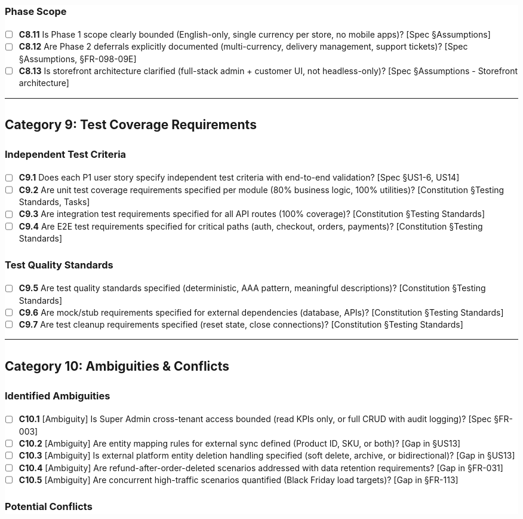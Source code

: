 ### Phase Scope

- [ ] **C8.11** Is Phase 1 scope clearly bounded (English-only, single currency per store, no mobile apps)? [Spec §Assumptions]
- [ ] **C8.12** Are Phase 2 deferrals explicitly documented (multi-currency, delivery management, support tickets)? [Spec §Assumptions, §FR-098-09E]
- [ ] **C8.13** Is storefront architecture clarified (full-stack admin + customer UI, not headless-only)? [Spec §Assumptions - Storefront architecture]

---

## Category 9: Test Coverage Requirements

### Independent Test Criteria

- [ ] **C9.1** Does each P1 user story specify independent test criteria with end-to-end validation? [Spec §US1-6, US14]
- [ ] **C9.2** Are unit test coverage requirements specified per module (80% business logic, 100% utilities)? [Constitution §Testing Standards, Tasks]
- [ ] **C9.3** Are integration test requirements specified for all API routes (100% coverage)? [Constitution §Testing Standards]
- [ ] **C9.4** Are E2E test requirements specified for critical paths (auth, checkout, orders, payments)? [Constitution §Testing Standards]

### Test Quality Standards

- [ ] **C9.5** Are test quality standards specified (deterministic, AAA pattern, meaningful descriptions)? [Constitution §Testing Standards]
- [ ] **C9.6** Are mock/stub requirements specified for external dependencies (database, APIs)? [Constitution §Testing Standards]
- [ ] **C9.7** Are test cleanup requirements specified (reset state, close connections)? [Constitution §Testing Standards]

---

## Category 10: Ambiguities & Conflicts

### Identified Ambiguities

- [ ] **C10.1** [Ambiguity] Is Super Admin cross-tenant access bounded (read KPIs only, or full CRUD with audit logging)? [Spec §FR-003]
- [ ] **C10.2** [Ambiguity] Are entity mapping rules for external sync defined (Product ID, SKU, or both)? [Gap in §US13]
- [ ] **C10.3** [Ambiguity] Is external platform entity deletion handling specified (soft delete, archive, or bidirectional)? [Gap in §US13]
- [ ] **C10.4** [Ambiguity] Are refund-after-order-deleted scenarios addressed with data retention requirements? [Gap in §FR-031]
- [ ] **C10.5** [Ambiguity] Are concurrent high-traffic scenarios quantified (Black Friday load targets)? [Gap in §FR-113]

### Potential Conflicts
